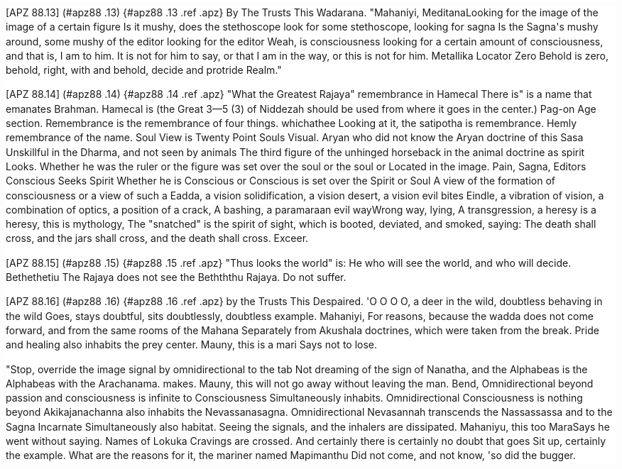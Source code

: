 [APZ 88.13] (#apz88 .13) {#apz88 .13 .ref .apz} By The Trusts This
Wadarana. "Mahaniyi, MeditanaLooking for the image of the image of a certain figure
Is it mushy, does the stethoscope look for some stethoscope, looking for sagna
Is the Sagna's mushy around, some mushy of the editor looking for the editor
Weah, is consciousness looking for a certain amount of consciousness, and that is, I am to him.
It is not for him to say, or that I am in the way, or this is not for him. Metallika Locator Zero
Behold is zero, behold, right, with and behold, decide and protride
Realm."

[APZ 88.14] (#apz88 .14) {#apz88 .14 .ref .apz} "What the Greatest Rajaya" remembrance in Hamecal
There is" is a name that emanates Brahman. Hamecal is (the Great
3—5 (3) of Niddezah should be used from where it goes in the center.) Pag-on
Age section. Remembrance is the remembrance of four things. whichathee
Looking at it, the satipotha is remembrance. Hemly remembrance of the name.
Soul View is Twenty Point Souls
Visual. Aryan who did not know the Aryan doctrine of this Sasa
Unskillful in the Dharma, and not seen by animals
The third figure of the unhinged horseback in the animal doctrine as spirit
Looks. Whether he was the ruler or the figure was set over the soul or the soul or
Located in the image. Pain, Sagna, Editors Conscious Seeks Spirit
Whether he is Conscious or Conscious is set over the Spirit or Soul
A view of the formation of consciousness or a view of such a
Eadda, a vision solidification, a vision desert, a vision evil bites
Eindle, a vibration of vision, a combination of optics, a position of a crack,
A bashing, a paramaraan evil wayWrong way, lying,
A transgression, a heresy is a heresy, this is mythology,
The "snatched" is the spirit of sight, which is booted, deviated, and smoked, saying:
The death shall cross, and the jars shall cross, and the death shall cross.
Exceer.

[APZ 88.15] (#apz88 .15) {#apz88 .15 .ref .apz} "Thus looks the world" is:
He who will see the world, and who will decide. Bethethetiu
The Rajaya does not see the Bethththu Rajaya.
Do not suffer.

[APZ 88.16] (#apz88 .16) {#apz88 .16 .ref .apz} by the Trusts This
Despaired. 'O O O O, a deer in the wild, doubtless behaving in the wild
Goes, stays doubtful, sits doubtlessly, doubtless example. Mahaniyi,
For reasons, because the wadda does not come forward, and from the same rooms of the Mahana
Separately from Akushala doctrines, which were taken from the break.
Pride and healing also inhabits the prey center. Mauny, this is a mari
Says not to lose.

"Stop, override the image signal by omnidirectional to the tab
Not dreaming of the sign of Nanatha, and the Alphabeas is the Alphabeas with the Arachanama.
makes. Mauny, this will not go away without leaving the man. Bend,
Omnidirectional beyond passion and consciousness is infinite to Consciousness
Simultaneously inhabits. Omnidirectional Consciousness is nothing beyond
Akikajanachanna also inhabits the Nevassanasagna.
Omnidirectional Nevasannah transcends the Nassassassa and to the Sagna Incarnate
Simultaneously also habitat. Seeing the signals, and the inhalers are dissipated. Mahaniyu, this too
MaraSays he went without saying. Names of Lokuka
Cravings are crossed. And certainly there is certainly no doubt that goes
Sit up, certainly the example. What are the reasons for it, the mariner named Mapimanthu
Did not come, and not know, 'so did the bugger.
